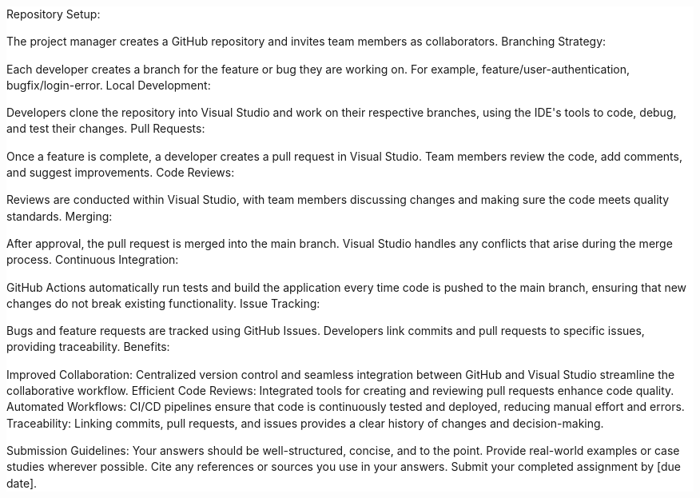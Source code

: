 Repository Setup:

The project manager creates a GitHub repository and invites team members as collaborators.
Branching Strategy:

Each developer creates a branch for the feature or bug they are working on. For example, feature/user-authentication, bugfix/login-error.
Local Development:

Developers clone the repository into Visual Studio and work on their respective branches, using the IDE's tools to code, debug, and test their changes.
Pull Requests:

Once a feature is complete, a developer creates a pull request in Visual Studio. Team members review the code, add comments, and suggest improvements.
Code Reviews:

Reviews are conducted within Visual Studio, with team members discussing changes and making sure the code meets quality standards.
Merging:

After approval, the pull request is merged into the main branch. Visual Studio handles any conflicts that arise during the merge process.
Continuous Integration:

GitHub Actions automatically run tests and build the application every time code is pushed to the main branch, ensuring that new changes do not break existing functionality.
Issue Tracking:

Bugs and feature requests are tracked using GitHub Issues. Developers link commits and pull requests to specific issues, providing traceability.
Benefits:

Improved Collaboration: Centralized version control and seamless integration between GitHub and Visual Studio streamline the collaborative workflow.
Efficient Code Reviews: Integrated tools for creating and reviewing pull requests enhance code quality.
Automated Workflows: CI/CD pipelines ensure that code is continuously tested and deployed, reducing manual effort and errors.
Traceability: Linking commits, pull requests, and issues provides a clear history of changes and decision-making.







Submission Guidelines:
Your answers should be well-structured, concise, and to the point.
Provide real-world examples or case studies wherever possible.
Cite any references or sources you use in your answers.
Submit your completed assignment by [due date].
